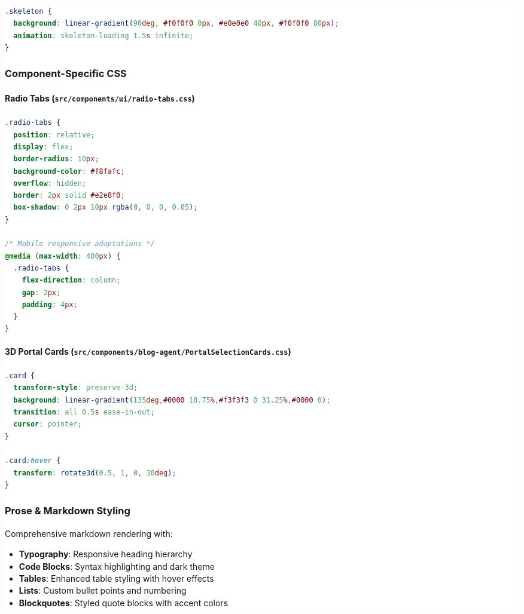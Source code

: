 ```css
.skeleton {
  background: linear-gradient(90deg, #f0f0f0 0px, #e0e0e0 40px, #f0f0f0 80px);
  animation: skeleton-loading 1.5s infinite;
}
```

### **Component-Specific CSS**

#### **Radio Tabs** (`src/components/ui/radio-tabs.css`)
```css
.radio-tabs {
  position: relative;
  display: flex;
  border-radius: 10px;
  background-color: #f8fafc;
  overflow: hidden;
  border: 2px solid #e2e8f0;
  box-shadow: 0 2px 10px rgba(0, 0, 0, 0.05);
}

/* Mobile responsive adaptations */
@media (max-width: 480px) {
  .radio-tabs {
    flex-direction: column;
    gap: 2px;
    padding: 4px;
  }
}
```

#### **3D Portal Cards** (`src/components/blog-agent/PortalSelectionCards.css`)
```css
.card {
  transform-style: preserve-3d;
  background: linear-gradient(135deg,#0000 18.75%,#f3f3f3 0 31.25%,#0000 0);
  transition: all 0.5s ease-in-out;
  cursor: pointer;
}

.card:hover {
  transform: rotate3d(0.5, 1, 0, 30deg);
}
```

### **Prose & Markdown Styling**
Comprehensive markdown rendering with:
- **Typography**: Responsive heading hierarchy
- **Code Blocks**: Syntax highlighting and dark theme
- **Tables**: Enhanced table styling with hover effects
- **Lists**: Custom bullet points and numbering
- **Blockquotes**: Styled quote blocks with accent colors
